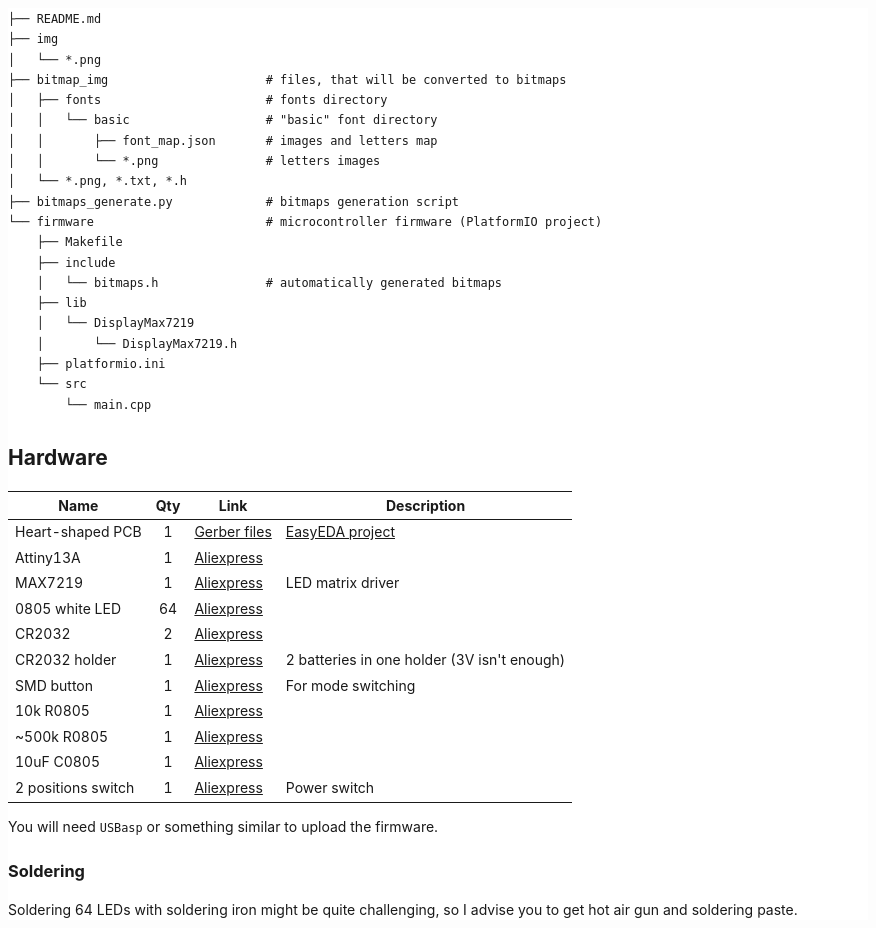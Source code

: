 ```
├── README.md
├── img
│   └── *.png
├── bitmap_img                      # files, that will be converted to bitmaps
│   ├── fonts                       # fonts directory
│   │   └── basic                   # "basic" font directory
│   │       ├── font_map.json       # images and letters map
│   │       └── *.png               # letters images
│   └── *.png, *.txt, *.h
├── bitmaps_generate.py             # bitmaps generation script
└── firmware                        # microcontroller firmware (PlatformIO project)
    ├── Makefile
    ├── include
    │   └── bitmaps.h               # automatically generated bitmaps
    ├── lib
    │   └── DisplayMax7219
    │       └── DisplayMax7219.h
    ├── platformio.ini
    └── src
        └── main.cpp
```

## Hardware

| Name                  | Qty | Link                                                            | Description |
|-----------------------|:---:|-----------------------------------------------------------------|-------------|
| Heart-shaped PCB      |  1  | [Gerber files](https://github.com/ralex2304/led-heart/releases) | [EasyEDA project](https://oshwlab.com/ralex2304/led-heart)
| Attiny13A             |  1  | [Aliexpress](https://sl.aliexpress.ru/p?key=cepRG79)            |
| MAX7219               |  1  | [Aliexpress](https://sl.aliexpress.ru/p?key=g8pRG8f)            | LED matrix driver
| 0805 white LED        |  64 | [Aliexpress](https://sl.aliexpress.ru/p?key=8vpRGMu)            |
| CR2032                |  2  | [Aliexpress](https://aliexpress.ru/wholesale?SearchText=CR2032) |
| CR2032 holder         |  1  | [Aliexpress](https://sl.aliexpress.ru/p?key=FppRGal)            | 2 batteries in one holder (3V isn't enough)
| SMD button            |  1  | [Aliexpress](https://sl.aliexpress.ru/p?key=tppRGgy)            | For mode switching
| 10k R0805             |  1  | [Aliexpress](https://sl.aliexpress.ru/p?key=ARpRGFD)            |
| ~500k R0805           |  1  | [Aliexpress](https://sl.aliexpress.ru/p?key=LRpRGwO)            |
| 10uF C0805            |  1  | [Aliexpress](https://sl.aliexpress.ru/p?key=QRpRGBH)            |
| 2 positions switch    |  1  | [Aliexpress](https://sl.aliexpress.ru/p?key=zvpRGuu)            | Power switch

You will need `USBasp` or something similar to upload the firmware.

### Soldering

Soldering 64 LEDs with soldering iron might be quite challenging, so I advise you to get hot air gun and soldering paste.
